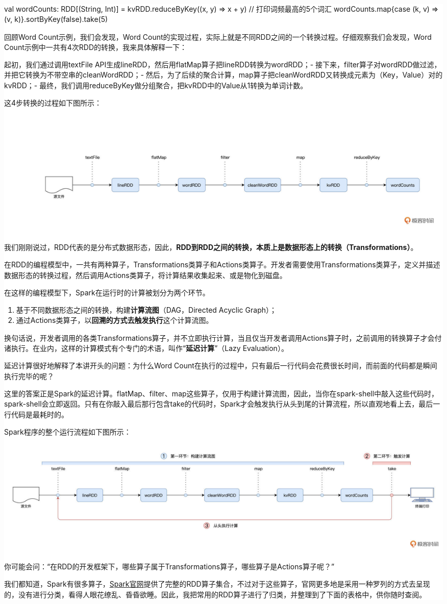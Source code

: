 val wordCounts: RDD[(String, Int)] = kvRDD.reduceByKey((x, y) =&gt; x + y)
// 打印词频最高的5个词汇
wordCounts.map{case (k, v) =&gt; (v, k)}.sortByKey(false).take(5)
</code></pre>
<p>回顾Word Count示例，我们会发现，Word Count的实现过程，实际上就是不同RDD之间的一个转换过程。仔细观察我们会发现，Word Count示例中一共有4次RDD的转换，我来具体解释一下：</p>
<p>起初，我们通过调用textFile API生成lineRDD，然后用flatMap算子把lineRDD转换为wordRDD；-
接下来，filter算子对wordRDD做过滤，并把它转换为不带空串的cleanWordRDD；-
然后，为了后续的聚合计算，map算子把cleanWordRDD又转换成元素为（Key，Value）对的kvRDD；-
最终，我们调用reduceByKey做分组聚合，把kvRDD中的Value从1转换为单词计数。</p>
<p>这4步转换的过程如下图所示：</p>
<p><img alt="图片" src="assets/af93e6f10b85df80a7d56a6c1965a36d.jpg" title="Word Count中的RDD转换"/></p>
<p>我们刚刚说过，RDD代表的是分布式数据形态，因此，<strong>RDD到RDD之间的转换，本质上是数据形态上的转换（Transformations）</strong>。</p>
<p>在RDD的编程模型中，一共有两种算子，Transformations类算子和Actions类算子。开发者需要使用Transformations类算子，定义并描述数据形态的转换过程，然后调用Actions类算子，将计算结果收集起来、或是物化到磁盘。</p>
<p>在这样的编程模型下，Spark在运行时的计算被划分为两个环节。</p>
<ol>
<li>基于不同数据形态之间的转换，构建<strong>计算流图</strong>（DAG，Directed Acyclic Graph）；</li>
<li>通过Actions类算子，以<strong>回溯的方式去触发执行</strong>这个计算流图。</li>
</ol>
<p>换句话说，开发者调用的各类Transformations算子，并不立即执行计算，当且仅当开发者调用Actions算子时，之前调用的转换算子才会付诸执行。在业内，这样的计算模式有个专门的术语，叫作“<strong>延迟计算</strong>”（Lazy Evaluation）。</p>
<p>延迟计算很好地解释了本讲开头的问题：为什么Word Count在执行的过程中，只有最后一行代码会花费很长时间，而前面的代码都是瞬间执行完毕的呢？</p>
<p>这里的答案正是Spark的延迟计算。flatMap、filter、map这些算子，仅用于构建计算流图，因此，当你在spark-shell中敲入这些代码时，spark-shell会立即返回。只有在你敲入最后那行包含take的代码时，Spark才会触发执行从头到尾的计算流程，所以直观地看上去，最后一行代码是最耗时的。</p>
<p>Spark程序的整个运行流程如下图所示：</p>
<p><img alt="图片" src="assets/6f82b4a35cdfb526d837d23675yy477b.jpg" title="延迟计算"/></p>
<p>你可能会问：“在RDD的开发框架下，哪些算子属于Transformations算子，哪些算子是Actions算子呢？”</p>
<p>我们都知道，Spark有很多算子，<a href="https://spark.apache.org/docs/latest/rdd-programming-guide.html" target="_blank">Spark官网</a>提供了完整的RDD算子集合，不过对于这些算子，官网更多地是采用一种罗列的方式去呈现的，没有进行分类，看得人眼花缭乱、昏昏欲睡。因此，我把常用的RDD算子进行了归类，并整理到了下面的表格中，供你随时查阅。</p>